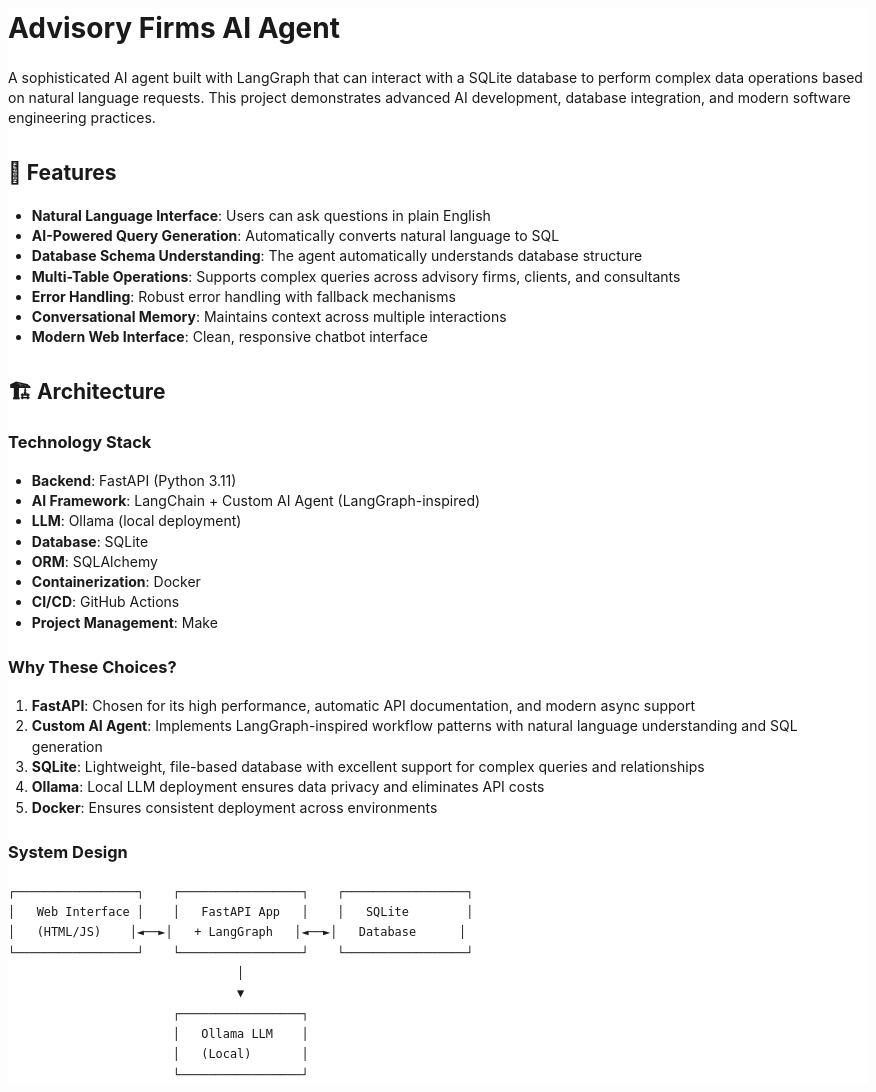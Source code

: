 # Advisory Firms AI Agent

A sophisticated AI agent built with LangGraph that can interact with a SQLite database to perform complex data operations based on natural language requests. This project demonstrates advanced AI development, database integration, and modern software engineering practices.

## 🚀 Features

- **Natural Language Interface**: Users can ask questions in plain English
- **AI-Powered Query Generation**: Automatically converts natural language to SQL
- **Database Schema Understanding**: The agent automatically understands database structure
- **Multi-Table Operations**: Supports complex queries across advisory firms, clients, and consultants
- **Error Handling**: Robust error handling with fallback mechanisms
- **Conversational Memory**: Maintains context across multiple interactions
- **Modern Web Interface**: Clean, responsive chatbot interface

## 🏗️ Architecture

### Technology Stack

- **Backend**: FastAPI (Python 3.11)
- **AI Framework**: LangChain + Custom AI Agent (LangGraph-inspired)
- **LLM**: Ollama (local deployment)
- **Database**: SQLite
- **ORM**: SQLAlchemy
- **Containerization**: Docker
- **CI/CD**: GitHub Actions
- **Project Management**: Make

### Why These Choices?

1. **FastAPI**: Chosen for its high performance, automatic API documentation, and modern async support
2. **Custom AI Agent**: Implements LangGraph-inspired workflow patterns with natural language understanding and SQL generation
3. **SQLite**: Lightweight, file-based database with excellent support for complex queries and relationships
4. **Ollama**: Local LLM deployment ensures data privacy and eliminates API costs
5. **Docker**: Ensures consistent deployment across environments

### System Design

```
┌─────────────────┐    ┌─────────────────┐    ┌─────────────────┐
│   Web Interface │    │   FastAPI App   │    │   SQLite        │
│   (HTML/JS)    │◄──►│   + LangGraph   │◄──►│   Database      │
└─────────────────┘    └─────────────────┘    └─────────────────┘
                                │
                                ▼
                       ┌─────────────────┐
                       │   Ollama LLM    │
                       │   (Local)       │
                       └─────────────────┘
```
